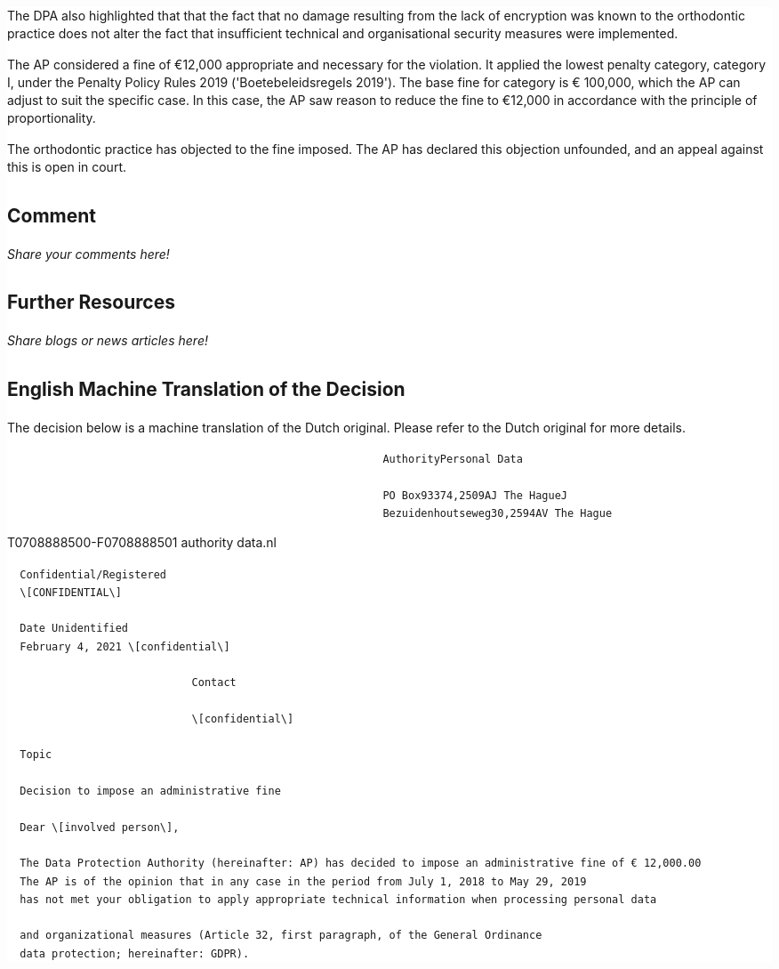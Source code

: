 The DPA also highlighted that that the fact that no damage resulting from the lack of encryption was known to the orthodontic practice does not alter the fact that insufficient technical and organisational security measures were implemented.

The AP considered a fine of €12,000 appropriate and necessary for the violation. It applied the lowest penalty category, category I, under the Penalty Policy Rules 2019 ('Boetebeleidsregels 2019'). The base fine for category is € 100,000, which the AP can adjust to suit the specific case. In this case, the AP saw reason to reduce the fine to €12,000 in accordance with the principle of proportionality.

The orthodontic practice has objected to the fine imposed. The AP has declared this objection unfounded, and an appeal against this is open in court.

## Comment

_Share your comments here!_

## Further Resources

_Share blogs or news articles here!_

## English Machine Translation of the Decision

The decision below is a machine translation of the Dutch original. Please refer to the Dutch original for more details.

                                                               AuthorityPersonal Data

                                                               PO Box93374,2509AJ The HagueJ
                                                               Bezuidenhoutseweg30,2594AV The Hague
T0708888500-F0708888501 authority data.nl

      Confidential/Registered
      \[CONFIDENTIAL\]

      Date Unidentified
      February 4, 2021 \[confidential\]

                                 Contact

                                 \[confidential\]

      Topic

      Decision to impose an administrative fine

      Dear \[involved person\],

      The Data Protection Authority (hereinafter: AP) has decided to impose an administrative fine of € 12,000.00
      The AP is of the opinion that in any case in the period from July 1, 2018 to May 29, 2019
      has not met your obligation to apply appropriate technical information when processing personal data

      and organizational measures (Article 32, first paragraph, of the General Ordinance
      data protection; hereinafter: GDPR).
